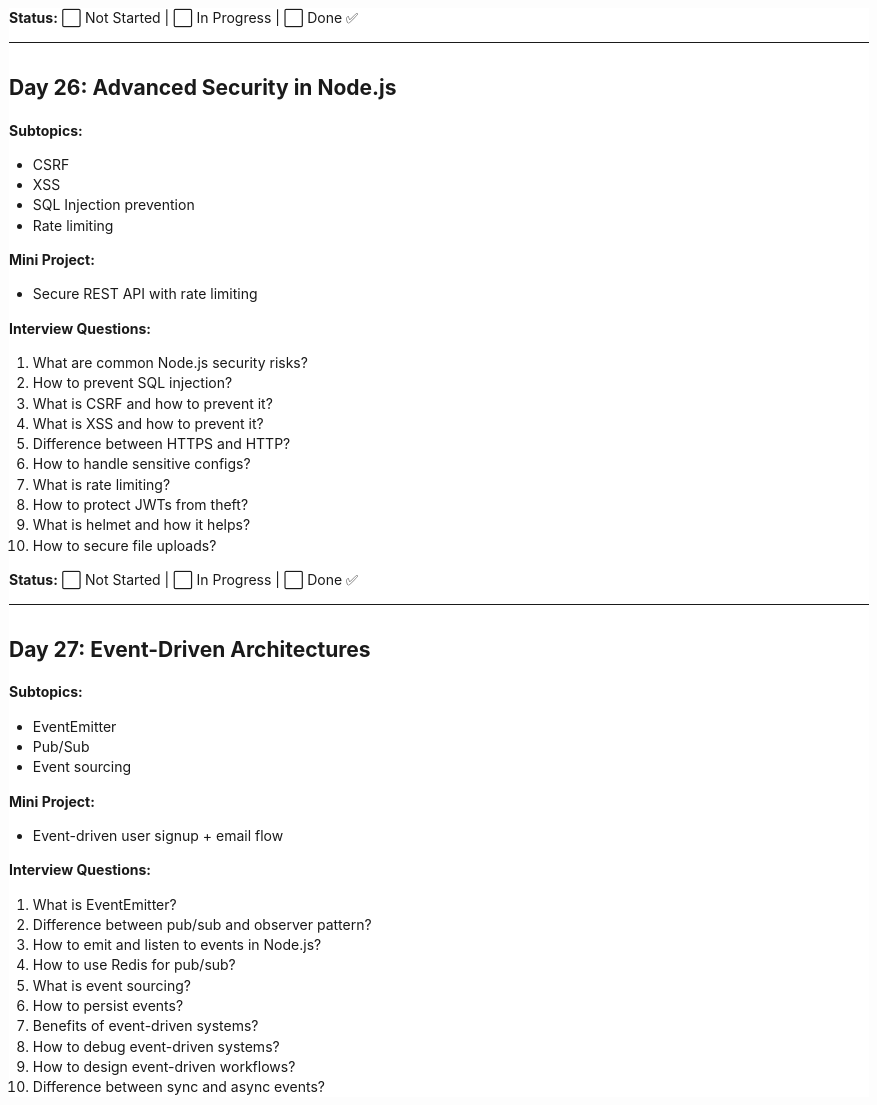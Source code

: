 **Status:** ⬜ Not Started | ⬜ In Progress | ⬜ Done ✅

***

## Day 26: Advanced Security in Node.js

**Subtopics:**

- CSRF
- XSS
- SQL Injection prevention
- Rate limiting

**Mini Project:**

- Secure REST API with rate limiting

**Interview Questions:**

1. What are common Node.js security risks?
2. How to prevent SQL injection?
3. What is CSRF and how to prevent it?
4. What is XSS and how to prevent it?
5. Difference between HTTPS and HTTP?
6. How to handle sensitive configs?
7. What is rate limiting?
8. How to protect JWTs from theft?
9. What is helmet and how it helps?
10. How to secure file uploads?

**Status:** ⬜ Not Started | ⬜ In Progress | ⬜ Done ✅

***

## Day 27: Event-Driven Architectures

**Subtopics:**

- EventEmitter
- Pub/Sub
- Event sourcing

**Mini Project:**

- Event-driven user signup + email flow

**Interview Questions:**

1. What is EventEmitter?
2. Difference between pub/sub and observer pattern?
3. How to emit and listen to events in Node.js?
4. How to use Redis for pub/sub?
5. What is event sourcing?
6. How to persist events?
7. Benefits of event-driven systems?
8. How to debug event-driven systems?
9. How to design event-driven workflows?
10. Difference between sync and async events?

